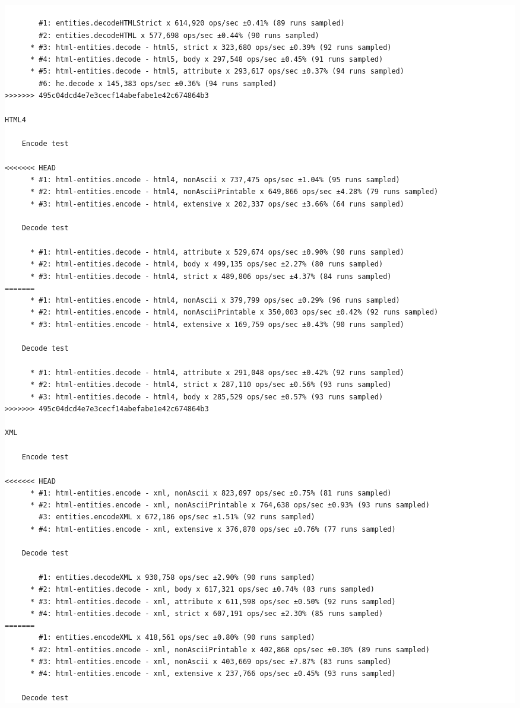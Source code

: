 ```

        #1: entities.decodeHTMLStrict x 614,920 ops/sec ±0.41% (89 runs sampled)
        #2: entities.decodeHTML x 577,698 ops/sec ±0.44% (90 runs sampled)
      * #3: html-entities.decode - html5, strict x 323,680 ops/sec ±0.39% (92 runs sampled)
      * #4: html-entities.decode - html5, body x 297,548 ops/sec ±0.45% (91 runs sampled)
      * #5: html-entities.decode - html5, attribute x 293,617 ops/sec ±0.37% (94 runs sampled)
        #6: he.decode x 145,383 ops/sec ±0.36% (94 runs sampled)
>>>>>>> 495c04dcd4e7e3cecf14abefabe1e42c674864b3

HTML4

    Encode test

<<<<<<< HEAD
      * #1: html-entities.encode - html4, nonAscii x 737,475 ops/sec ±1.04% (95 runs sampled)
      * #2: html-entities.encode - html4, nonAsciiPrintable x 649,866 ops/sec ±4.28% (79 runs sampled)
      * #3: html-entities.encode - html4, extensive x 202,337 ops/sec ±3.66% (64 runs sampled)

    Decode test

      * #1: html-entities.decode - html4, attribute x 529,674 ops/sec ±0.90% (90 runs sampled)
      * #2: html-entities.decode - html4, body x 499,135 ops/sec ±2.27% (80 runs sampled)
      * #3: html-entities.decode - html4, strict x 489,806 ops/sec ±4.37% (84 runs sampled)
=======
      * #1: html-entities.encode - html4, nonAscii x 379,799 ops/sec ±0.29% (96 runs sampled)
      * #2: html-entities.encode - html4, nonAsciiPrintable x 350,003 ops/sec ±0.42% (92 runs sampled)
      * #3: html-entities.encode - html4, extensive x 169,759 ops/sec ±0.43% (90 runs sampled)

    Decode test

      * #1: html-entities.decode - html4, attribute x 291,048 ops/sec ±0.42% (92 runs sampled)
      * #2: html-entities.decode - html4, strict x 287,110 ops/sec ±0.56% (93 runs sampled)
      * #3: html-entities.decode - html4, body x 285,529 ops/sec ±0.57% (93 runs sampled)
>>>>>>> 495c04dcd4e7e3cecf14abefabe1e42c674864b3

XML

    Encode test

<<<<<<< HEAD
      * #1: html-entities.encode - xml, nonAscii x 823,097 ops/sec ±0.75% (81 runs sampled)
      * #2: html-entities.encode - xml, nonAsciiPrintable x 764,638 ops/sec ±0.93% (93 runs sampled)
        #3: entities.encodeXML x 672,186 ops/sec ±1.51% (92 runs sampled)
      * #4: html-entities.encode - xml, extensive x 376,870 ops/sec ±0.76% (77 runs sampled)

    Decode test

        #1: entities.decodeXML x 930,758 ops/sec ±2.90% (90 runs sampled)
      * #2: html-entities.decode - xml, body x 617,321 ops/sec ±0.74% (83 runs sampled)
      * #3: html-entities.decode - xml, attribute x 611,598 ops/sec ±0.50% (92 runs sampled)
      * #4: html-entities.decode - xml, strict x 607,191 ops/sec ±2.30% (85 runs sampled)
=======
        #1: entities.encodeXML x 418,561 ops/sec ±0.80% (90 runs sampled)
      * #2: html-entities.encode - xml, nonAsciiPrintable x 402,868 ops/sec ±0.30% (89 runs sampled)
      * #3: html-entities.encode - xml, nonAscii x 403,669 ops/sec ±7.87% (83 runs sampled)
      * #4: html-entities.encode - xml, extensive x 237,766 ops/sec ±0.45% (93 runs sampled)

    Decode test

```